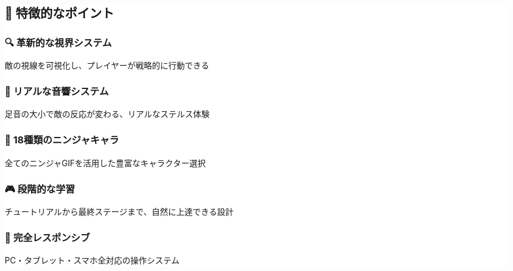
## 🎯 特徴的なポイント

### 🔍 **革新的な視界システム**
敵の視線を可視化し、プレイヤーが戦略的に行動できる

### 🎵 **リアルな音響システム**  
足音の大小で敵の反応が変わる、リアルなステルス体験

### 🥷 **18種類のニンジャキャラ**
全てのニンジャGIFを活用した豊富なキャラクター選択

### 🎮 **段階的な学習**
チュートリアルから最終ステージまで、自然に上達できる設計

### 📱 **完全レスポンシブ**
PC・タブレット・スマホ全対応の操作システム